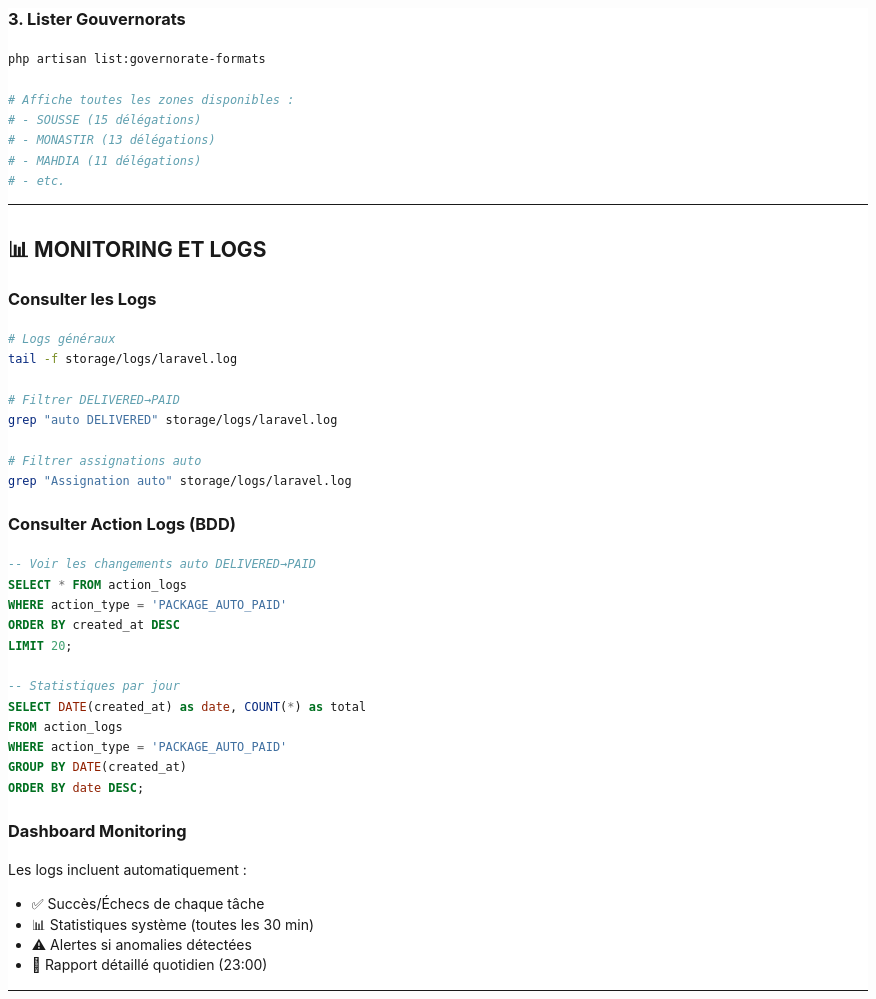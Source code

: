 ### **3. Lister Gouvernorats**
```bash
php artisan list:governorate-formats

# Affiche toutes les zones disponibles :
# - SOUSSE (15 délégations)
# - MONASTIR (13 délégations)
# - MAHDIA (11 délégations)
# - etc.
```

---

## 📊 **MONITORING ET LOGS**

### **Consulter les Logs**

```bash
# Logs généraux
tail -f storage/logs/laravel.log

# Filtrer DELIVERED→PAID
grep "auto DELIVERED" storage/logs/laravel.log

# Filtrer assignations auto
grep "Assignation auto" storage/logs/laravel.log
```

### **Consulter Action Logs (BDD)**

```sql
-- Voir les changements auto DELIVERED→PAID
SELECT * FROM action_logs 
WHERE action_type = 'PACKAGE_AUTO_PAID' 
ORDER BY created_at DESC 
LIMIT 20;

-- Statistiques par jour
SELECT DATE(created_at) as date, COUNT(*) as total
FROM action_logs 
WHERE action_type = 'PACKAGE_AUTO_PAID'
GROUP BY DATE(created_at)
ORDER BY date DESC;
```

### **Dashboard Monitoring**

Les logs incluent automatiquement :
- ✅ Succès/Échecs de chaque tâche
- 📊 Statistiques système (toutes les 30 min)
- ⚠️ Alertes si anomalies détectées
- 📝 Rapport détaillé quotidien (23:00)

---